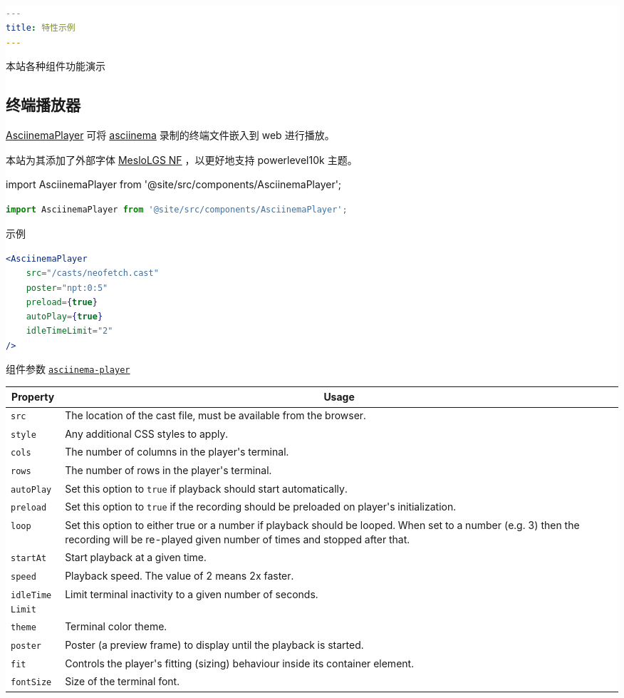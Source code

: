 ```yaml
---
title: 特性示例
---
```


本站各种组件功能演示

## 终端播放器

[AsciinemaPlayer](https://github.com/asciinema/asciinema-player) 可将 [asciinema](https://github.com/asciinema/asciinema) 录制的终端文件嵌入到 web 进行播放。

本站为其添加了外部字体 [MesloLGS NF](https://github.com/romkatv/powerlevel10k#manual-font-installation) ，以更好地支持 powerlevel10k 主题。

import AsciinemaPlayer from '@site/src/components/AsciinemaPlayer';

```jsx
import AsciinemaPlayer from '@site/src/components/AsciinemaPlayer';
```

示例

```jsx live
<AsciinemaPlayer
    src="/casts/neofetch.cast"
    poster="npt:0:5"
    preload={true}
    autoPlay={true}
    idleTimeLimit="2"
/>
```

组件参数 [`asciinema-player`](https://github.com/asciinema/asciinema-player) 

| Property         | Usage                                                                             |
| ---------------- | --------------------------------------------------------------------------------- |
| `src` | The location of the cast file, must be available from the browser. |
| `style` | Any additional CSS styles to apply. |
| `cols` | The number of columns in the player's terminal. |
| `rows` | The number of rows in the player's terminal. |
| `autoPlay` |  Set this option to `true` if playback should start automatically. |
| `preload` | Set this option to `true` if the recording should be preloaded on player's initialization. |
| `loop` | Set this option to either true or a number if playback should be looped. When set to a number (e.g. 3) then the recording will be re-played given number of times and stopped after that. |
| `startAt` |  Start playback at a given time. |
| `speed` |  Playback speed. The value of 2 means 2x faster. |
| `idleTimeLimit` | Limit terminal inactivity to a given number of seconds. |
| `theme` | Terminal color theme. |
| `poster` | Poster (a preview frame) to display until the playback is started. |
| `fit` | Controls the player's fitting (sizing) behaviour inside its container element. |
| `fontSize` | Size of the terminal font. |
